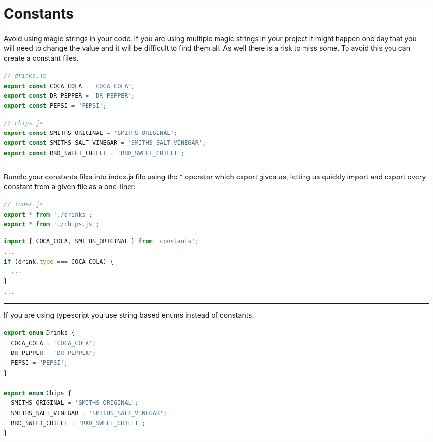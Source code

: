
# Constants

Avoid using magic strings in your code. If you are using multiple magic strings in your project it might happen one day that you will need to change the value and it will be difficult to find them all. As well there is a risk to miss some. To avoid this you can create a constant files.

```js
// drinks.js
export const COCA_COLA = 'COCA_COLA';
export const DR_PEPPER = 'DR_PEPPER';
export const PEPSI = 'PEPSI';
```

```js
// chips.js
export const SMITHS_ORIGINAL = 'SMITHS_ORIGINAL';
export const SMITHS_SALT_VINEGAR = 'SMITHS_SALT_VINEGAR';
export const RRD_SWEET_CHILLI = 'RRD_SWEET_CHILLI';
```

---

Bundle your constants files into index.js file using the * operator which export gives us, letting us quickly import and export every constant from a given file as a one-liner:

```js
// index.js
export * from './drinks';
export * from './chips.js';
```

```js
import { COCA_COLA, SMITHS_ORIGINAL } from 'constants';
...
if (drink.type === COCA_COLA) {
  ...
}
...
```

---

If you are using typescript you use string based enums instead of constants.

```ts
export enum Drinks {
  COCA_COLA = 'COCA_COLA';
  DR_PEPPER = 'DR_PEPPER';
  PEPSI = 'PEPSI';
}

export enum Chips {
  SMITHS_ORIGINAL = 'SMITHS_ORIGINAL';
  SMITHS_SALT_VINEGAR = 'SMITHS_SALT_VINEGAR';
  RRD_SWEET_CHILLI = 'RRD_SWEET_CHILLI';
}

```
